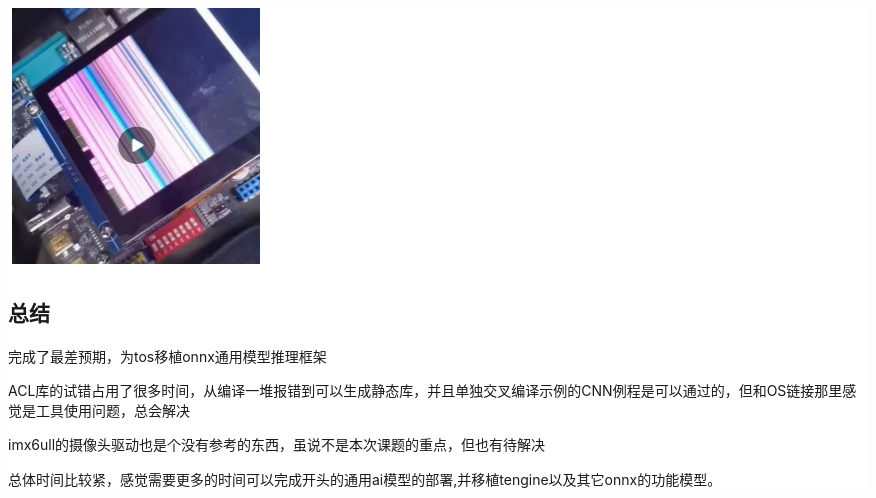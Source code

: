 ​	<img src="/pic/lcd.png" style="zoom:25%;" />



## 总结

完成了最差预期，为tos移植onnx通用模型推理框架

ACL库的试错占用了很多时间，从编译一堆报错到可以生成静态库，并且单独交叉编译示例的CNN例程是可以通过的，但和OS链接那里感觉是工具使用问题，总会解决

imx6ull的摄像头驱动也是个没有参考的东西，虽说不是本次课题的重点，但也有待解决



总体时间比较紧，感觉需要更多的时间可以完成开头的通用ai模型的部署,并移植tengine以及其它onnx的功能模型。